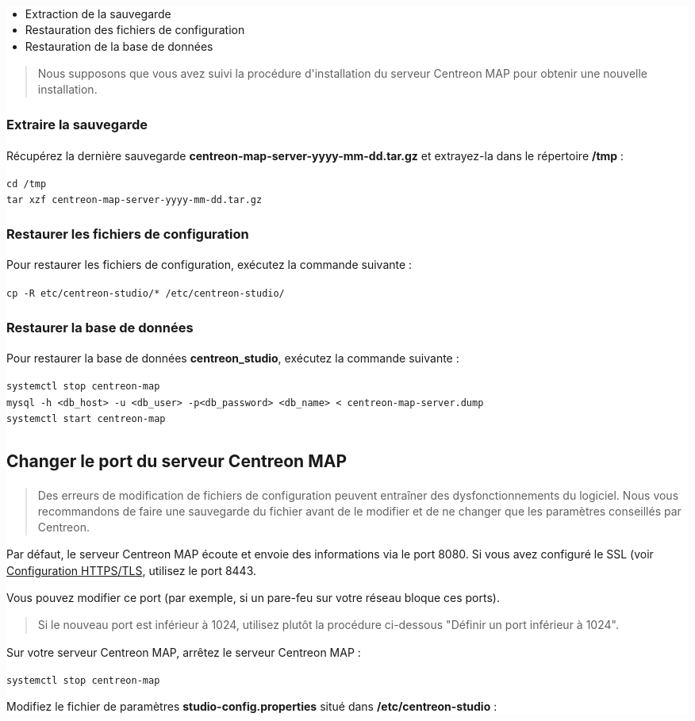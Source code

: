 - Extraction de la sauvegarde
- Restauration des fichiers de configuration
- Restauration de la base de données

> Nous supposons que vous avez suivi la procédure d'installation du serveur Centreon MAP pour obtenir une nouvelle installation.

### Extraire la sauvegarde

Récupérez la dernière sauvegarde **centreon-map-server-yyyy-mm-dd.tar.gz** et extrayez-la dans le répertoire **/tmp** :

```shell
cd /tmp
tar xzf centreon-map-server-yyyy-mm-dd.tar.gz
```

### Restaurer les fichiers de configuration

Pour restaurer les fichiers de configuration, exécutez la commande suivante :

```shell
cp -R etc/centreon-studio/* /etc/centreon-studio/
```

### Restaurer la base de données

Pour restaurer la base de données **centreon\_studio**, exécutez la commande suivante :

```shell
systemctl stop centreon-map
mysql -h <db_host> -u <db_user> -p<db_password> <db_name> < centreon-map-server.dump
systemctl start centreon-map
```

## Changer le port du serveur Centreon MAP

> Des erreurs de modification de fichiers de configuration peuvent entraîner des dysfonctionnements du logiciel. Nous vous recommandons de faire une sauvegarde du fichier avant de le modifier et de ne changer que les paramètres conseillés par Centreon.

Par défaut, le serveur Centreon MAP écoute et envoie des informations via le port 8080. 
Si vous avez configuré le SSL (voir [Configuration HTTPS/TLS](secure-your-map-platform.md#configure-httpstls-on-the-web-server), utilisez le port 8443.

Vous pouvez modifier ce port (par exemple, si un pare-feu sur votre réseau bloque ces ports).

> Si le nouveau port est inférieur à 1024, utilisez plutôt la procédure ci-dessous "Définir un port inférieur à 1024".

Sur votre serveur Centreon MAP, arrêtez le serveur Centreon MAP :

```shell
systemctl stop centreon-map
```

Modifiez le fichier de paramètres **studio-config.properties** situé dans **/etc/centreon-studio** :
